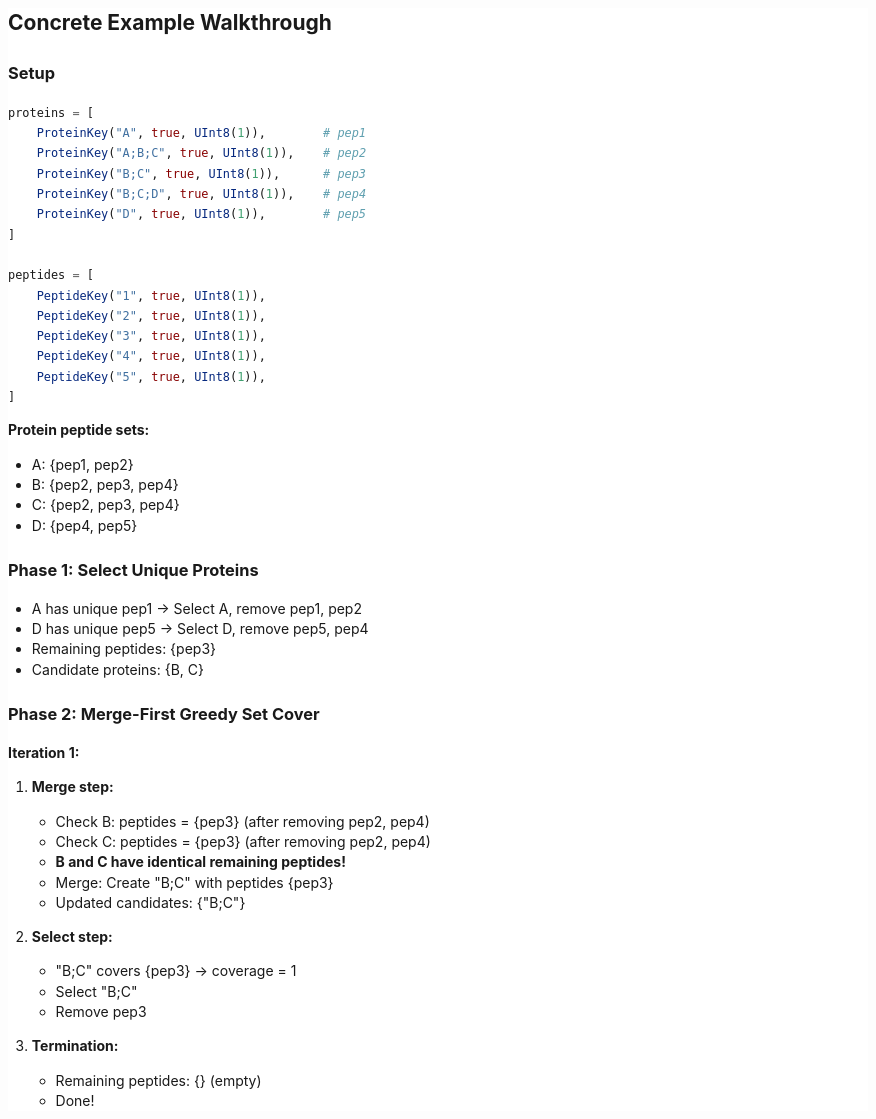 
## Concrete Example Walkthrough

### Setup

```julia
proteins = [
    ProteinKey("A", true, UInt8(1)),        # pep1
    ProteinKey("A;B;C", true, UInt8(1)),    # pep2
    ProteinKey("B;C", true, UInt8(1)),      # pep3
    ProteinKey("B;C;D", true, UInt8(1)),    # pep4
    ProteinKey("D", true, UInt8(1)),        # pep5
]

peptides = [
    PeptideKey("1", true, UInt8(1)),
    PeptideKey("2", true, UInt8(1)),
    PeptideKey("3", true, UInt8(1)),
    PeptideKey("4", true, UInt8(1)),
    PeptideKey("5", true, UInt8(1)),
]
```

**Protein peptide sets:**
- A: {pep1, pep2}
- B: {pep2, pep3, pep4}
- C: {pep2, pep3, pep4}
- D: {pep4, pep5}

### Phase 1: Select Unique Proteins

- A has unique pep1 → Select A, remove pep1, pep2
- D has unique pep5 → Select D, remove pep5, pep4
- Remaining peptides: {pep3}
- Candidate proteins: {B, C}

### Phase 2: Merge-First Greedy Set Cover

**Iteration 1:**

1. **Merge step:**
   - Check B: peptides = {pep3} (after removing pep2, pep4)
   - Check C: peptides = {pep3} (after removing pep2, pep4)
   - **B and C have identical remaining peptides!**
   - Merge: Create "B;C" with peptides {pep3}
   - Updated candidates: {"B;C"}

2. **Select step:**
   - "B;C" covers {pep3} → coverage = 1
   - Select "B;C"
   - Remove pep3

3. **Termination:**
   - Remaining peptides: {} (empty)
   - Done!
